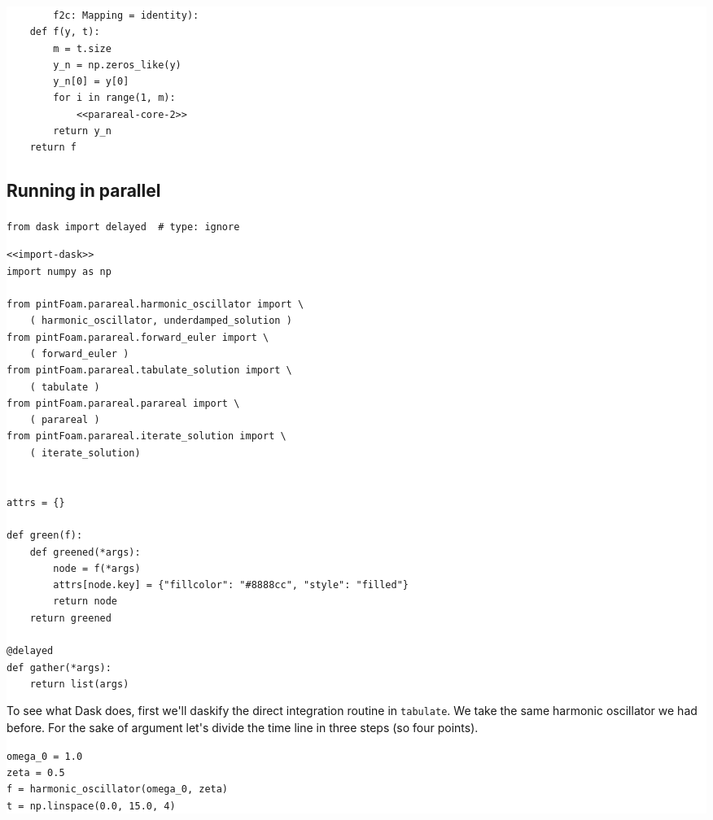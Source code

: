 ``` {.python file=parareal/parareal.py}
        f2c: Mapping = identity):
    def f(y, t):
        m = t.size
        y_n = np.zeros_like(y)
        y_n[0] = y[0]
        for i in range(1, m):
            <<parareal-core-2>>
        return y_n
    return f
```

## Running in parallel

``` {.python #import-dask}
from dask import delayed  # type: ignore
```

``` {.python #daskify .hide}
<<import-dask>>
import numpy as np

from pintFoam.parareal.harmonic_oscillator import \
    ( harmonic_oscillator, underdamped_solution )
from pintFoam.parareal.forward_euler import \
    ( forward_euler )
from pintFoam.parareal.tabulate_solution import \
    ( tabulate )
from pintFoam.parareal.parareal import \
    ( parareal )
from pintFoam.parareal.iterate_solution import \
    ( iterate_solution)


attrs = {}

def green(f):
    def greened(*args):
        node = f(*args)
        attrs[node.key] = {"fillcolor": "#8888cc", "style": "filled"}
        return node
    return greened

@delayed
def gather(*args):
    return list(args)
```

To see what Dask does, first we'll daskify the direct integration routine in `tabulate`. We take the same harmonic oscillator we had before. For the sake of argument let's divide the time line in three steps (so four points).

``` {.python #daskify}
omega_0 = 1.0
zeta = 0.5
f = harmonic_oscillator(omega_0, zeta)
t = np.linspace(0.0, 15.0, 4)
```
